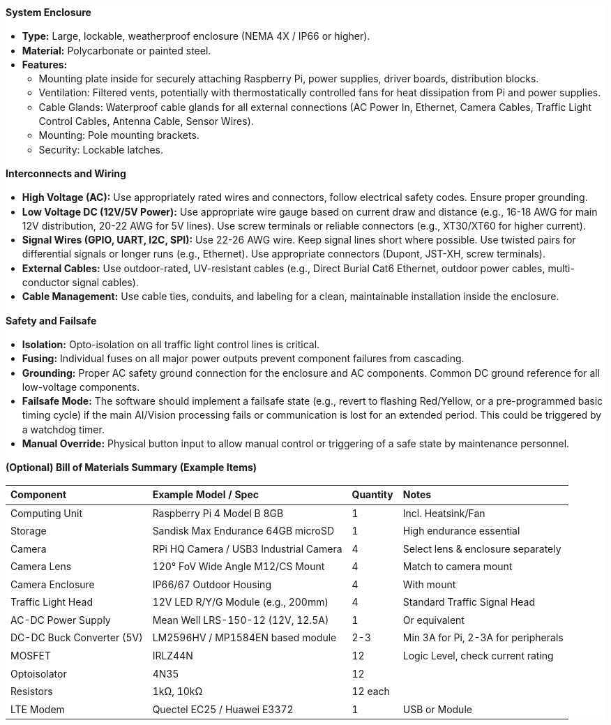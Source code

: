 **System Enclosure**

*   **Type:** Large, lockable, weatherproof enclosure (NEMA 4X / IP66 or higher).
*   **Material:** Polycarbonate or painted steel.
*   **Features:**
    *   Mounting plate inside for securely attaching Raspberry Pi, power supplies, driver boards, distribution blocks.
    *   Ventilation: Filtered vents, potentially with thermostatically controlled fans for heat dissipation from Pi and power supplies.
    *   Cable Glands: Waterproof cable glands for all external connections (AC Power In, Ethernet, Camera Cables, Traffic Light Control Cables, Antenna Cable, Sensor Wires).
    *   Mounting: Pole mounting brackets.
    *   Security: Lockable latches.

**Interconnects and Wiring**

*   **High Voltage (AC):** Use appropriately rated wires and connectors, follow electrical safety codes. Ensure proper grounding.
*   **Low Voltage DC (12V/5V Power):** Use appropriate wire gauge based on current draw and distance (e.g., 16-18 AWG for main 12V distribution, 20-22 AWG for 5V lines). Use screw terminals or reliable connectors (e.g., XT30/XT60 for higher current).
*   **Signal Wires (GPIO, UART, I2C, SPI):** Use 22-26 AWG wire. Keep signal lines short where possible. Use twisted pairs for differential signals or longer runs (e.g., Ethernet). Use appropriate connectors (Dupont, JST-XH, screw terminals).
*   **External Cables:** Use outdoor-rated, UV-resistant cables (e.g., Direct Burial Cat6 Ethernet, outdoor power cables, multi-conductor signal cables).
*   **Cable Management:** Use cable ties, conduits, and labeling for a clean, maintainable installation inside the enclosure.

**Safety and Failsafe**

*   **Isolation:** Opto-isolation on all traffic light control lines is critical.
*   **Fusing:** Individual fuses on all major power outputs prevent component failures from cascading.
*   **Grounding:** Proper AC safety ground connection for the enclosure and AC components. Common DC ground reference for all low-voltage components.
*   **Failsafe Mode:** The software should implement a failsafe state (e.g., revert to flashing Red/Yellow, or a pre-programmed basic timing cycle) if the main AI/Vision processing fails or communication is lost for an extended period. This could be triggered by a watchdog timer.
*   **Manual Override:** Physical button input to allow manual control or triggering of a safe state by maintenance personnel.

**(Optional) Bill of Materials Summary (Example Items)**

| Component                   | Example Model / Spec                        | Quantity | Notes                                    |
| :-------------------------- | :------------------------------------------ | :------- | :--------------------------------------- |
| Computing Unit              | Raspberry Pi 4 Model B 8GB                  | 1        | Incl. Heatsink/Fan                       |
| Storage                     | Sandisk Max Endurance 64GB microSD          | 1        | High endurance essential                 |
| Camera                      | RPi HQ Camera / USB3 Industrial Camera      | 4        | Select lens & enclosure separately       |
| Camera Lens                 | 120° FoV Wide Angle M12/CS Mount            | 4        | Match to camera mount                    |
| Camera Enclosure            | IP66/67 Outdoor Housing                     | 4        | With mount                               |
| Traffic Light Head          | 12V LED R/Y/G Module (e.g., 200mm)          | 4        | Standard Traffic Signal Head             |
| AC-DC Power Supply          | Mean Well LRS-150-12 (12V, 12.5A)           | 1        | Or equivalent                            |
| DC-DC Buck Converter (5V)   | LM2596HV / MP1584EN based module            | 2-3      | Min 3A for Pi, 2-3A for peripherals      |
| MOSFET                      | IRLZ44N                                     | 12       | Logic Level, check current rating        |
| Optoisolator                | 4N35                                        | 12       |                                          |
| Resistors                   | 1kΩ, 10kΩ                                   | 12 each  |                                          |
| LTE Modem                   | Quectel EC25 / Huawei E3372                 | 1        | USB or Module                            |